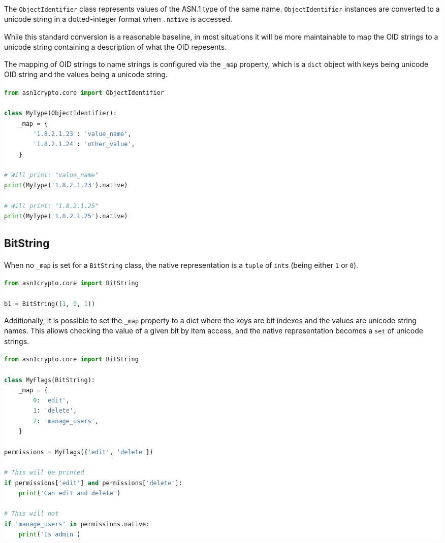 The `ObjectIdentifier` class represents values of the ASN.1 type of the same
name. `ObjectIdentifier` instances are converted to a unicode string in a
dotted-integer format when `.native` is accessed.

While this standard conversion is a reasonable baseline, in most situations
it will be more maintainable to map the OID strings to a unicode string
containing a description of what the OID repesents.

The mapping of OID strings to name strings is configured via the `_map`
property, which is a `dict` object with keys being unicode OID string and the
values being a unicode string.

```python
from asn1crypto.core import ObjectIdentifier

class MyType(ObjectIdentifier):
    _map = {
        '1.8.2.1.23': 'value_name',
        '1.8.2.1.24': 'other_value',
    }

# Will print: "value_name"
print(MyType('1.8.2.1.23').native)

# Will print: "1.8.2.1.25"
print(MyType('1.8.2.1.25').native)
```

## BitString

When no `_map` is set for a `BitString` class, the native representation is a
`tuple` of `int`s (being either `1` or `0`).

```python
from asn1crypto.core import BitString

b1 = BitString((1, 0, 1))
```

Additionally, it is possible to set the `_map` property to a dict where the
keys are bit indexes and the values are unicode string names. This allows
checking the value of a given bit by item access, and the native representation
becomes a `set` of unicode strings.

```python
from asn1crypto.core import BitString

class MyFlags(BitString):
    _map = {
        0: 'edit',
        1: 'delete',
        2: 'manage_users',
    }

permissions = MyFlags({'edit', 'delete'})

# This will be printed
if permissions['edit'] and permissions['delete']:
    print('Can edit and delete')

# This will not
if 'manage_users' in permissions.native:
    print('Is admin')
```
